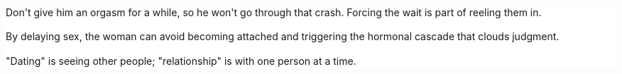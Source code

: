 Don't give him an orgasm for a while, so he won't go through that crash.
Forcing the wait is part of reeling them in.

By delaying sex, the woman can avoid becoming attached and triggering
the hormonal cascade that clouds judgment.

"Dating" is seeing other people; "relationship" is with one person at a
time.
